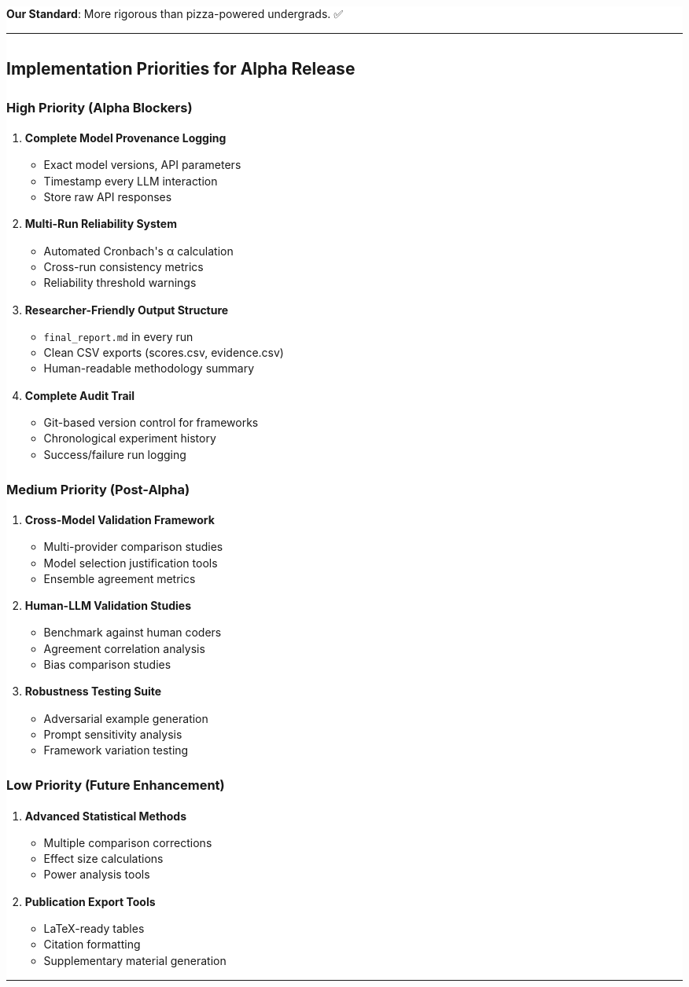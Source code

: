 **Our Standard**: More rigorous than pizza-powered undergrads. ✅

---

## Implementation Priorities for Alpha Release

### High Priority (Alpha Blockers)
1. **Complete Model Provenance Logging**
   - Exact model versions, API parameters
   - Timestamp every LLM interaction
   - Store raw API responses

2. **Multi-Run Reliability System**
   - Automated Cronbach's α calculation
   - Cross-run consistency metrics
   - Reliability threshold warnings

3. **Researcher-Friendly Output Structure**
   - `final_report.md` in every run
   - Clean CSV exports (scores.csv, evidence.csv)
   - Human-readable methodology summary

4. **Complete Audit Trail**
   - Git-based version control for frameworks
   - Chronological experiment history
   - Success/failure run logging

### Medium Priority (Post-Alpha)
1. **Cross-Model Validation Framework**
   - Multi-provider comparison studies
   - Model selection justification tools
   - Ensemble agreement metrics

2. **Human-LLM Validation Studies**
   - Benchmark against human coders
   - Agreement correlation analysis
   - Bias comparison studies

3. **Robustness Testing Suite**
   - Adversarial example generation
   - Prompt sensitivity analysis
   - Framework variation testing

### Low Priority (Future Enhancement)
1. **Advanced Statistical Methods**
   - Multiple comparison corrections
   - Effect size calculations
   - Power analysis tools

2. **Publication Export Tools**
   - LaTeX-ready tables
   - Citation formatting
   - Supplementary material generation

---